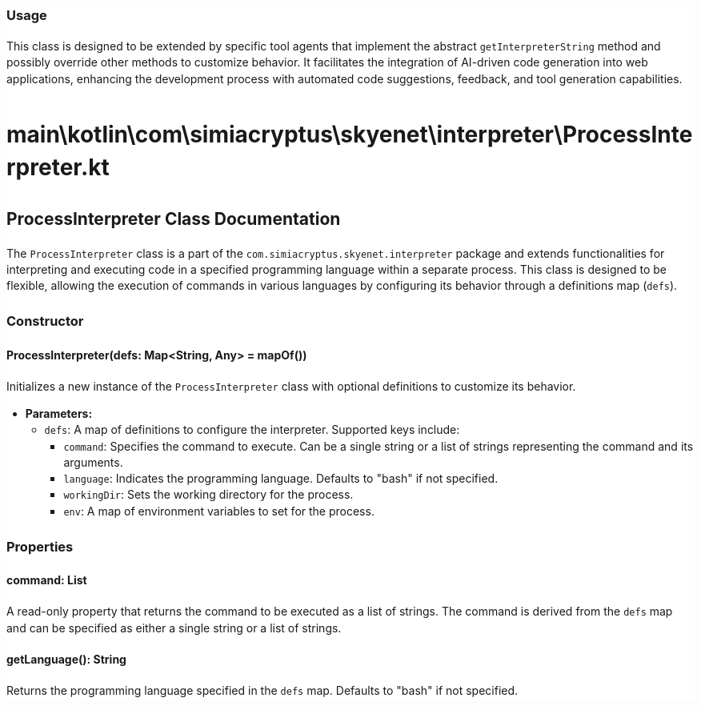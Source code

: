 ### Usage

This class is designed to be extended by specific tool agents that implement the abstract `getInterpreterString` method
and possibly override other methods to customize behavior. It facilitates the integration of AI-driven code generation
into web applications, enhancing the development process with automated code suggestions, feedback, and tool generation
capabilities.

# main\kotlin\com\simiacryptus\skyenet\interpreter\ProcessInterpreter.kt

## ProcessInterpreter Class Documentation

The `ProcessInterpreter` class is a part of the `com.simiacryptus.skyenet.interpreter` package and extends
functionalities for interpreting and executing code in a specified programming language within a separate process. This
class is designed to be flexible, allowing the execution of commands in various languages by configuring its behavior
through a definitions map (`defs`).

### Constructor

#### ProcessInterpreter(defs: Map<String, Any> = mapOf())

Initializes a new instance of the `ProcessInterpreter` class with optional definitions to customize its behavior.

- **Parameters:**
    - `defs`: A map of definitions to configure the interpreter. Supported keys include:
        - `command`: Specifies the command to execute. Can be a single string or a list of strings representing the
          command and its arguments.
        - `language`: Indicates the programming language. Defaults to "bash" if not specified.
        - `workingDir`: Sets the working directory for the process.
        - `env`: A map of environment variables to set for the process.

### Properties

#### command: List<String>

A read-only property that returns the command to be executed as a list of strings. The command is derived from
the `defs` map and can be specified as either a single string or a list of strings.

#### getLanguage(): String

Returns the programming language specified in the `defs` map. Defaults to "bash" if not specified.
